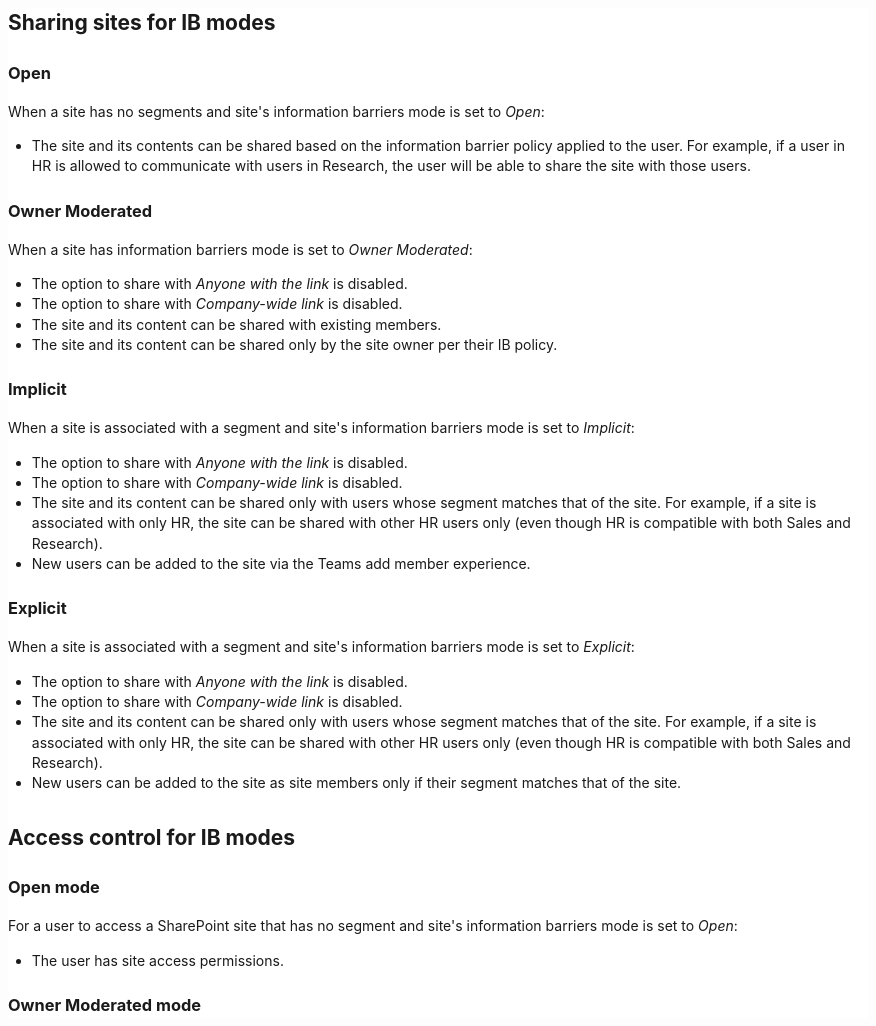 ## Sharing sites for IB modes

### Open

When a site has no segments and site's information barriers mode is set to *Open*:

- The site and its contents can be shared based on the information barrier policy applied to the user. For example, if a user in HR is allowed to communicate with users in Research, the user will be able to share the site with those users.

### Owner Moderated

When a site has information barriers mode is set to *Owner Moderated*:

- The option to share with *Anyone with the link* is disabled.
- The option to share with *Company-wide link* is disabled.
- The site and its content can be shared with existing members.
- The site and its content can be shared only by the site owner per their IB policy.

### Implicit

When a site is associated with a segment and site's information barriers mode is set to *Implicit*:

- The option to share with *Anyone with the link* is disabled.
- The option to share with *Company-wide link* is disabled.
- The site and its content can be shared only with users whose segment matches that of the site. For example, if a site is associated with only HR, the site can be shared with other HR users only (even though HR is compatible with both Sales and Research).
- New users can be added to the site via the Teams add member experience.

### Explicit

When a site is associated with a segment and site's information barriers mode is set to *Explicit*:

- The option to share with *Anyone with the link* is disabled.
- The option to share with *Company-wide link* is disabled.
- The site and its content can be shared only with users whose segment matches that of the site. For example, if a site is associated with only HR, the site can be shared with other HR users only (even though HR is compatible with both Sales and Research).
- New users can be added to the site as site members only if their segment matches that of the site.

## Access control for IB modes

### Open mode

For a user to access a SharePoint site that has no segment and site's information barriers  mode is set to *Open*:

- The user has site access permissions.

### Owner Moderated mode
